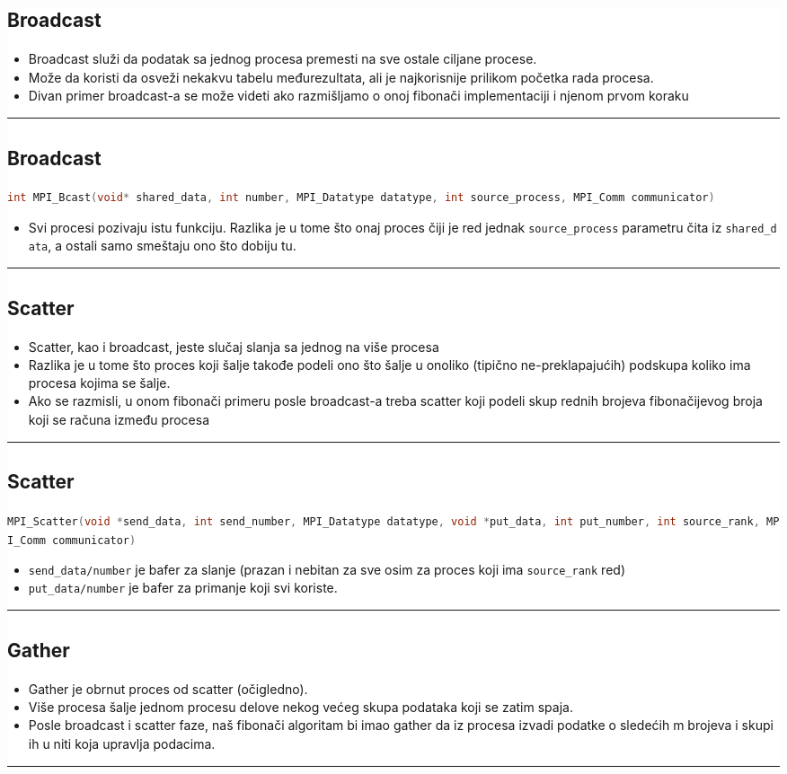 
## Broadcast

- Broadcast služi da podatak sa jednog procesa premesti na sve ostale ciljane procese.
- Može da koristi da osveži nekakvu tabelu međurezultata, ali je najkorisnije prilikom početka rada procesa.
- Divan primer broadcast-a se može videti ako razmišljamo o onoj fibonači implementaciji i njenom prvom koraku

---

## Broadcast

```c
int MPI_Bcast(void* shared_data, int number, MPI_Datatype datatype, int source_process, MPI_Comm communicator)
```

- Svi procesi pozivaju istu funkciju. Razlika je u tome što onaj proces čiji je red jednak `source_process` parametru čita iz `shared_data`, a ostali samo smeštaju ono što dobiju tu.

---

## Scatter

- Scatter, kao i broadcast, jeste slučaj slanja sa jednog na više procesa
- Razlika je u tome što proces koji šalje takođe podeli ono što šalje u onoliko (tipično ne-preklapajućih) podskupa koliko ima procesa kojima se šalje.
- Ako se razmisli, u onom fibonači primeru posle broadcast-a treba scatter koji podeli skup rednih brojeva fibonačijevog broja koji se računa između procesa

---

## Scatter

```c
MPI_Scatter(void *send_data, int send_number, MPI_Datatype datatype, void *put_data, int put_number, int source_rank, MPI_Comm communicator)
```

- `send_data/number` je bafer za slanje (prazan i nebitan za sve osim za proces koji ima `source_rank` red)
- `put_data/number` je bafer za primanje koji svi koriste.

---

## Gather

- Gather je obrnut proces od scatter (očigledno).
- Više procesa šalje jednom procesu delove nekog većeg skupa podataka koji se zatim spaja.
- Posle broadcast i scatter faze, naš fibonači algoritam bi imao gather da iz procesa izvadi podatke o sledećih m brojeva i skupi ih u niti koja upravlja podacima.

---